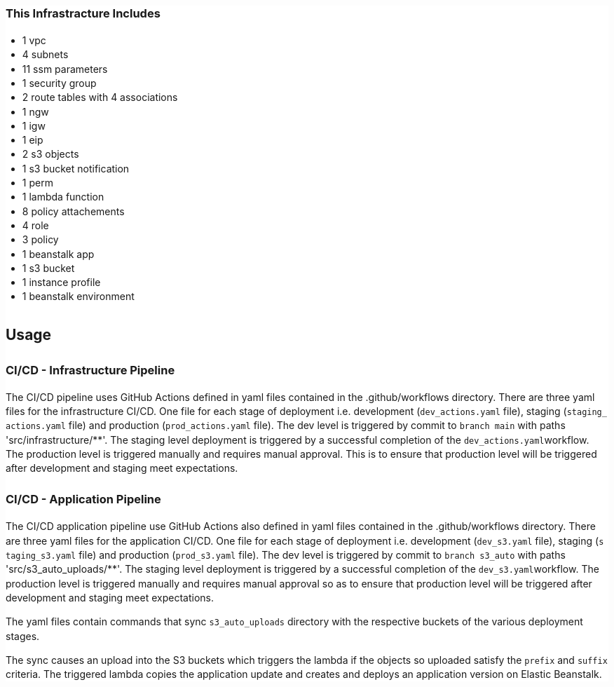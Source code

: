 ### This Infrastracture Includes
- 1 vpc
- 4 subnets
- 11 ssm parameters
- 1 security group
- 2 route tables with 4 associations
- 1 ngw
- 1 igw
- 1 eip
- 2 s3 objects
- 1 s3 bucket notification
- 1 perm
- 1 lambda function
- 8 policy attachements
- 4 role
- 3 policy
- 1 beanstalk app
- 1 s3 bucket
- 1 instance profile
- 1 beanstalk environment 

## Usage

### CI/CD - Infrastructure Pipeline

The CI/CD pipeline uses GitHub Actions defined in yaml files contained in the .github/workflows directory. There are three yaml files for the infrastructure CI/CD. One file for each stage of deployment i.e. development (`dev_actions.yaml` file), staging (`staging_actions.yaml` file) and production (`prod_actions.yaml` file). The dev level is triggered by commit to `branch main` with paths 'src/infrastructure/**'. The staging level deployment is triggered by a successful completion of the `dev_actions.yaml`workflow. The production level is triggered manually and requires manual approval. This is to ensure that production level will be triggered after development and staging meet expectations. 

### CI/CD - Application Pipeline

The CI/CD application pipeline use GitHub Actions also defined in yaml files contained in the .github/workflows directory. There are three yaml files for the application CI/CD. One file for each stage of deployment i.e. development (`dev_s3.yaml` file), staging (`staging_s3.yaml` file) and production (`prod_s3.yaml` file). The dev level is triggered by commit to `branch s3_auto` with paths 'src/s3_auto_uploads/**'. The staging level deployment is triggered by a successful completion of the `dev_s3.yaml`workflow. The production level is triggered manually and requires manual approval so as to ensure that production level will be triggered after development and staging meet expectations. 

The yaml files contain commands that sync `s3_auto_uploads` directory with the respective buckets of the various deployment stages.

The sync causes an upload into the S3 buckets which triggers the lambda if the objects so uploaded satisfy the `prefix` and  `suffix` criteria. The triggered lambda copies the application update and creates and deploys an application version on Elastic Beanstalk. 
